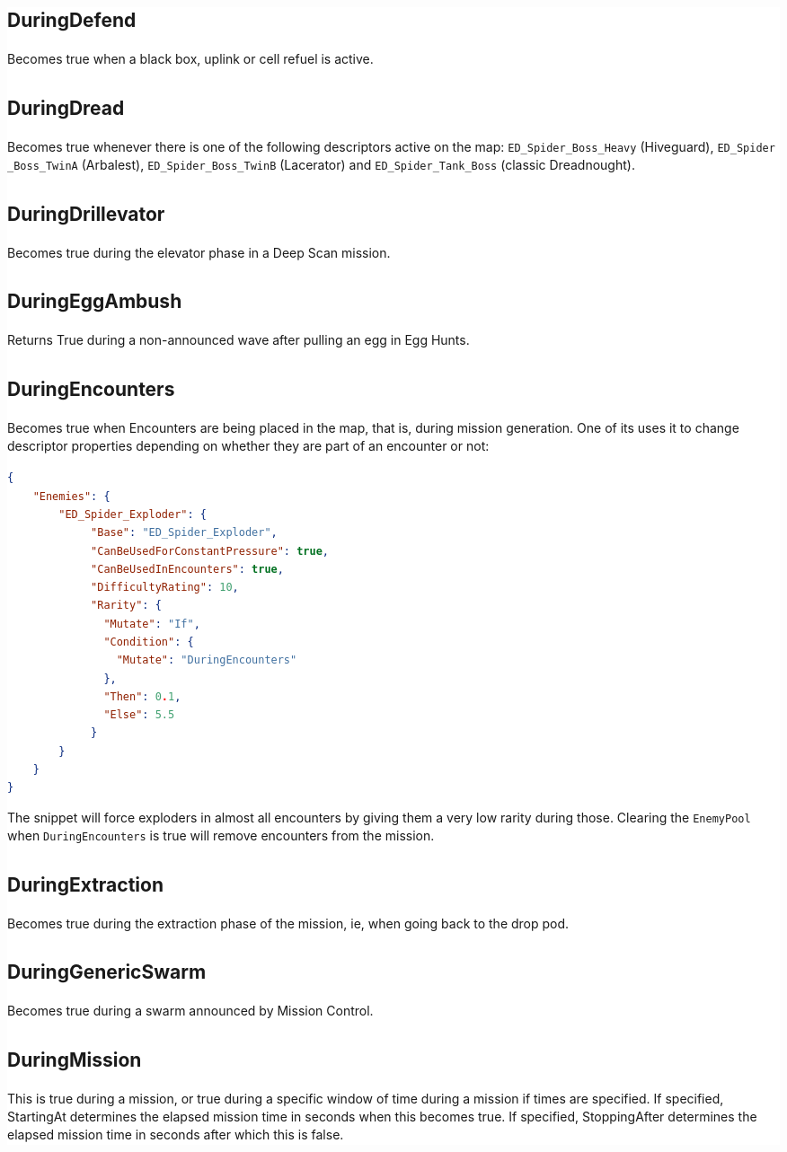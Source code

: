 ## DuringDefend
Becomes true when a black box, uplink or cell refuel is active.
## DuringDread
Becomes true whenever there is one of the following descriptors active on the map: `ED_Spider_Boss_Heavy` (Hiveguard), `ED_Spider_Boss_TwinA` (Arbalest), `ED_Spider_Boss_TwinB` (Lacerator) and `ED_Spider_Tank_Boss` (classic Dreadnought). 
## DuringDrillevator
Becomes true during the elevator phase in a Deep Scan mission. 
## DuringEggAmbush
Returns True during a non-announced wave after pulling an egg in Egg Hunts. 
## DuringEncounters
Becomes true when Encounters are being placed in the map, that is, during mission generation. One of its uses it to change descriptor properties depending on whether they are part of an encounter or not:

```json 
{
    "Enemies": {
        "ED_Spider_Exploder": {
             "Base": "ED_Spider_Exploder",
             "CanBeUsedForConstantPressure": true,
             "CanBeUsedInEncounters": true,
             "DifficultyRating": 10,
             "Rarity": {
               "Mutate": "If",
               "Condition": {
                 "Mutate": "DuringEncounters"
               },
               "Then": 0.1,
               "Else": 5.5
             }
        }
    }
}
```

The snippet will force exploders in almost all encounters by giving them a very low rarity during those.
Clearing the `EnemyPool` when `DuringEncounters` is true will remove encounters from the mission.

## DuringExtraction
Becomes true during the extraction phase of the mission, ie, when going back to the drop pod.
## DuringGenericSwarm
Becomes true during a swarm announced by Mission Control. 
## DuringMission
This is true during a mission, or true during a specific window of time during a mission if times are specified. If specified, StartingAt determines the elapsed mission time in seconds when this becomes true. If specified, StoppingAfter determines the elapsed mission time in seconds after which this is false.
 